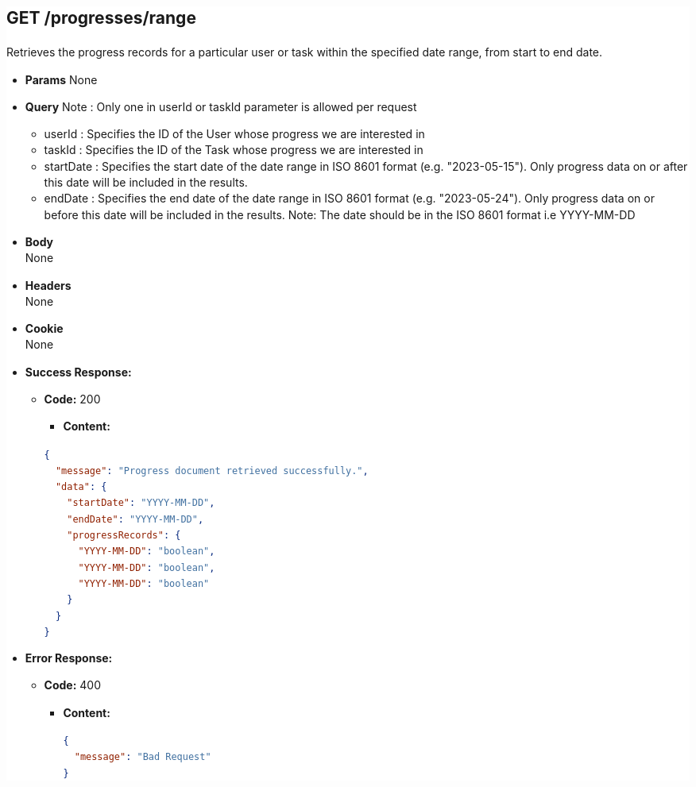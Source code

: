 ## GET /progresses/range

Retrieves the progress records for a particular user or task within the specified date range, from start to end date.

- **Params**
  None
- **Query**
  Note : Only one in userId or taskId parameter is allowed per request

  - userId : Specifies the ID of the User whose progress we are interested in
  - taskId : Specifies the ID of the Task whose progress we are interested in
  - startDate : Specifies the start date of the date range in ISO 8601 format (e.g. "2023-05-15"). Only progress data on or after this date will be included in the results.
  - endDate : Specifies the end date of the date range in ISO 8601 format (e.g. "2023-05-24"). Only progress data on or before this date will be included in the results.
    Note: The date should be in the ISO 8601 format i.e YYYY-MM-DD

- **Body**  
  None
- **Headers**  
  None
- **Cookie**  
  None
- **Success Response:**

  - **Code:** 200

    - **Content:**

    ```json
    {
      "message": "Progress document retrieved successfully.",
      "data": {
        "startDate": "YYYY-MM-DD",
        "endDate": "YYYY-MM-DD",
        "progressRecords": {
          "YYYY-MM-DD": "boolean",
          "YYYY-MM-DD": "boolean",
          "YYYY-MM-DD": "boolean"
        }
      }
    }
    ```

- **Error Response:**

  - **Code:** 400

    - **Content:**
      ```json
      {
        "message": "Bad Request"
      }
      ```
